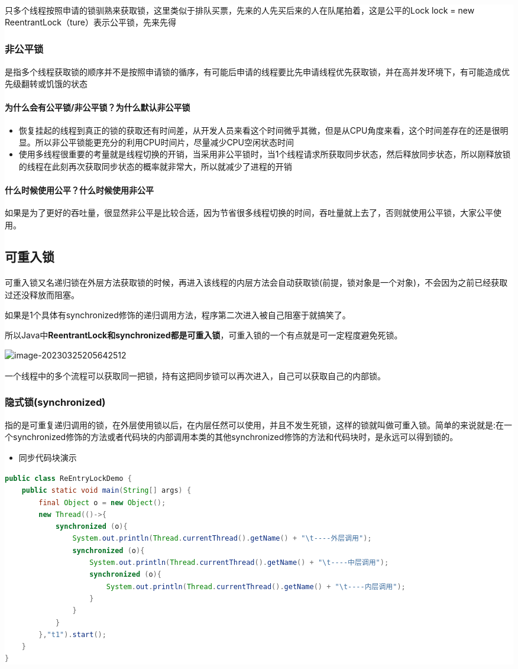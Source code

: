 只多个线程按照申请的锁驯熟来获取锁，这里类似于排队买票，先来的人先买后来的人在队尾拍着，这是公平的Lock lock = new ReentrantLock（ture）表示公平锁，先来先得

### 非公平锁

是指多个线程获取锁的顺序并不是按照申请锁的循序，有可能后申请的线程要比先申请线程优先获取锁，并在高并发环境下，有可能造成优先级翻转或饥饿的状态



#### 为什么会有公平锁/非公平锁？为什么默认非公平锁

- 恢复挂起的线程到真正的锁的获取还有时间差，从开发人员来看这个时间微乎其微，但是从CPU角度来看，这个时间差存在的还是很明显。所以非公平锁能更充分的利用CPU时间片，尽量减少CPU空闲状态时间
- 使用多线程很重要的考量就是线程切换的开销，当采用非公平锁时，当1个线程请求所获取同步状态，然后释放同步状态，所以刚释放锁的线程在此刻再次获取同步状态的概率就非常大，所以就减少了进程的开销

#### 什么时候使用公平？什么时候使用非公平

如果是为了更好的吞吐量，很显然非公平是比较合适，因为节省很多线程切换的时间，吞吐量就上去了，否则就使用公平锁，大家公平使用。



## 可重入锁

可重入锁又名递归锁在外层方法获取锁的时候，再进入该线程的内层方法会自动获取锁(前提，锁对象是一个对象)，不会因为之前已经获取过还没释放而阻塞。

如果是1个具体有synchronized修饰的递归调用方法，程序第二次进入被自己阻塞于就搞笑了。

所以Java中**ReentrantLock和synchronized都是可重入锁**，可重入锁的一个有点就是可一定程度避免死锁。

![image-20230325205642512](https://raw.githubusercontent.com/bigshcool/myPic/main/image-20230325205642512.png)

一个线程中的多个流程可以获取同一把锁，持有这把同步锁可以再次进入，自己可以获取自己的内部锁。

### 隐式锁(synchronized)

指的是可重复递归调用的锁，在外层使用锁以后，在内层任然可以使用，并且不发生死锁，这样的锁就叫做可重入锁。简单的来说就是:在一个synchronized修饰的方法或者代码块的内部调用本类的其他synchronized修饰的方法和代码块时，是永远可以得到锁的。

- 同步代码块演示

```java
public class ReEntryLockDemo {
    public static void main(String[] args) {
        final Object o = new Object();
        new Thread(()->{
            synchronized (o){
                System.out.println(Thread.currentThread().getName() + "\t----外层调用");
                synchronized (o){
                    System.out.println(Thread.currentThread().getName() + "\t----中层调用");
                    synchronized (o){
                        System.out.println(Thread.currentThread().getName() + "\t----内层调用");
                    }
                }
            }
        },"t1").start();
    }
}
```
